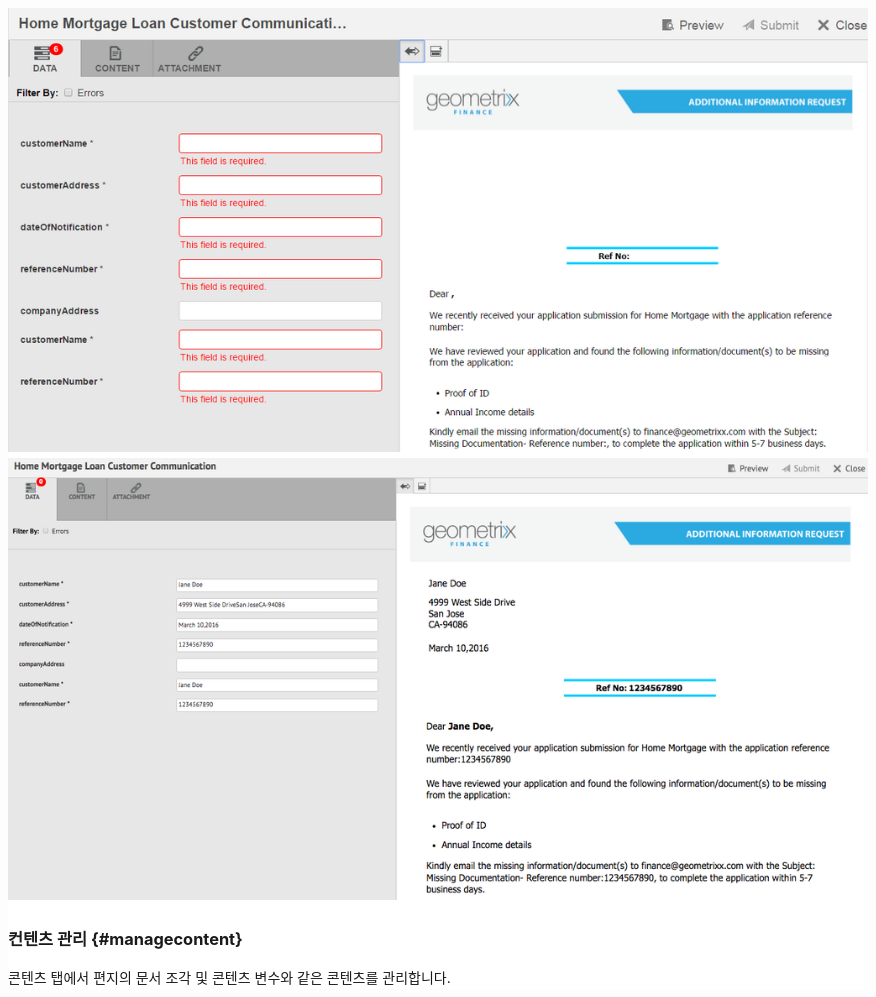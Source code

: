    ![편지에 데이터 입력](assets/2_enterdata.png) ![2_1_enterdata](assets/2_1_enterdata.png)

### 컨텐츠 관리 {#managecontent}

콘텐츠 탭에서 편지의 문서 조각 및 콘텐츠 변수와 같은 콘텐츠를 관리합니다.
